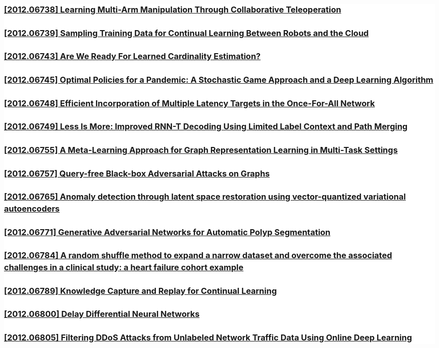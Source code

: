 ### [[2012.06738] Learning Multi-Arm Manipulation Through Collaborative Teleoperation](http://arxiv.org/abs/2012.06738)

### [[2012.06739] Sampling Training Data for Continual Learning Between Robots and the Cloud](http://arxiv.org/abs/2012.06739)

### [[2012.06743] Are We Ready For Learned Cardinality Estimation?](http://arxiv.org/abs/2012.06743)

### [[2012.06745] Optimal Policies for a Pandemic: A Stochastic Game Approach and a Deep Learning Algorithm](http://arxiv.org/abs/2012.06745)

### [[2012.06748] Efficient Incorporation of Multiple Latency Targets in the Once-For-All Network](http://arxiv.org/abs/2012.06748)

### [[2012.06749] Less Is More: Improved RNN-T Decoding Using Limited Label Context and Path Merging](http://arxiv.org/abs/2012.06749)

### [[2012.06755] A Meta-Learning Approach for Graph Representation Learning in Multi-Task Settings](http://arxiv.org/abs/2012.06755)

### [[2012.06757] Query-free Black-box Adversarial Attacks on Graphs](http://arxiv.org/abs/2012.06757)

### [[2012.06765] Anomaly detection through latent space restoration using vector-quantized variational autoencoders](http://arxiv.org/abs/2012.06765)

### [[2012.06771] Generative Adversarial Networks for Automatic Polyp Segmentation](http://arxiv.org/abs/2012.06771)

### [[2012.06784] A random shuffle method to expand a narrow dataset and overcome the associated challenges in a clinical study: a heart failure cohort example](http://arxiv.org/abs/2012.06784)

### [[2012.06789] Knowledge Capture and Replay for Continual Learning](http://arxiv.org/abs/2012.06789)

### [[2012.06800] Delay Differential Neural Networks](http://arxiv.org/abs/2012.06800)

### [[2012.06805] Filtering DDoS Attacks from Unlabeled Network Traffic Data Using Online Deep Learning](http://arxiv.org/abs/2012.06805)

